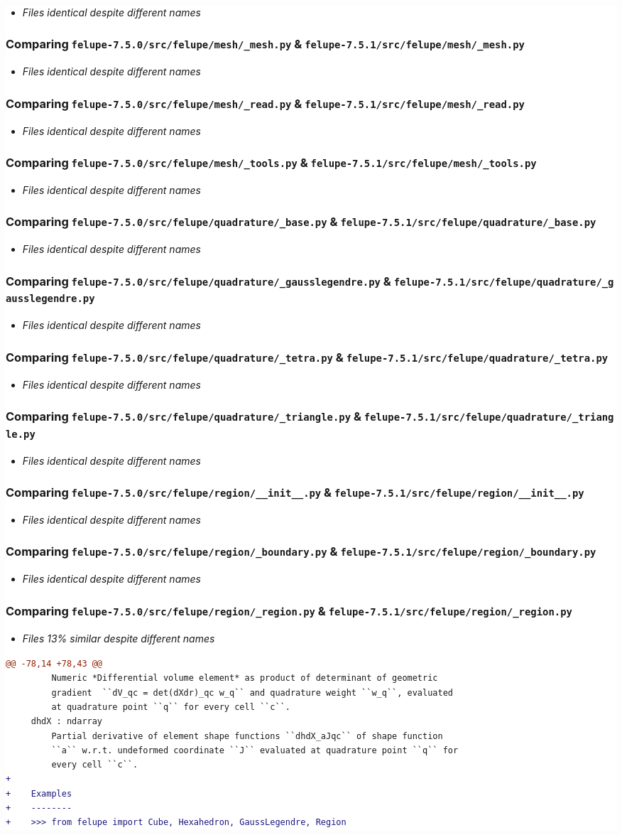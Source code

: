  * *Files identical despite different names*

### Comparing `felupe-7.5.0/src/felupe/mesh/_mesh.py` & `felupe-7.5.1/src/felupe/mesh/_mesh.py`

 * *Files identical despite different names*

### Comparing `felupe-7.5.0/src/felupe/mesh/_read.py` & `felupe-7.5.1/src/felupe/mesh/_read.py`

 * *Files identical despite different names*

### Comparing `felupe-7.5.0/src/felupe/mesh/_tools.py` & `felupe-7.5.1/src/felupe/mesh/_tools.py`

 * *Files identical despite different names*

### Comparing `felupe-7.5.0/src/felupe/quadrature/_base.py` & `felupe-7.5.1/src/felupe/quadrature/_base.py`

 * *Files identical despite different names*

### Comparing `felupe-7.5.0/src/felupe/quadrature/_gausslegendre.py` & `felupe-7.5.1/src/felupe/quadrature/_gausslegendre.py`

 * *Files identical despite different names*

### Comparing `felupe-7.5.0/src/felupe/quadrature/_tetra.py` & `felupe-7.5.1/src/felupe/quadrature/_tetra.py`

 * *Files identical despite different names*

### Comparing `felupe-7.5.0/src/felupe/quadrature/_triangle.py` & `felupe-7.5.1/src/felupe/quadrature/_triangle.py`

 * *Files identical despite different names*

### Comparing `felupe-7.5.0/src/felupe/region/__init__.py` & `felupe-7.5.1/src/felupe/region/__init__.py`

 * *Files identical despite different names*

### Comparing `felupe-7.5.0/src/felupe/region/_boundary.py` & `felupe-7.5.1/src/felupe/region/_boundary.py`

 * *Files identical despite different names*

### Comparing `felupe-7.5.0/src/felupe/region/_region.py` & `felupe-7.5.1/src/felupe/region/_region.py`

 * *Files 13% similar despite different names*

```diff
@@ -78,14 +78,43 @@
         Numeric *Differential volume element* as product of determinant of geometric
         gradient  ``dV_qc = det(dXdr)_qc w_q`` and quadrature weight ``w_q``, evaluated
         at quadrature point ``q`` for every cell ``c``.
     dhdX : ndarray
         Partial derivative of element shape functions ``dhdX_aJqc`` of shape function
         ``a`` w.r.t. undeformed coordinate ``J`` evaluated at quadrature point ``q`` for
         every cell ``c``.
+
+    Examples
+    --------
+    >>> from felupe import Cube, Hexahedron, GaussLegendre, Region
```